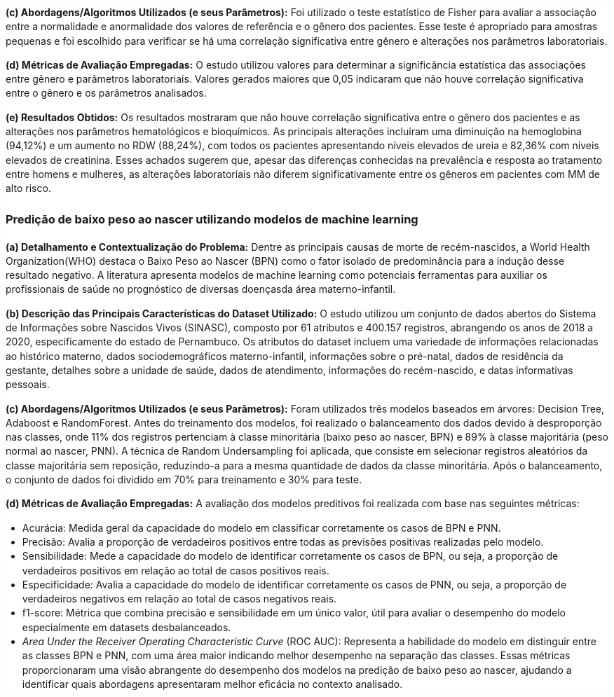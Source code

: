 **(c) Abordagens/Algoritmos Utilizados (e seus Parâmetros):** Foi utilizado o teste estatístico de Fisher para avaliar a associação entre a normalidade e anormalidade dos valores de referência e o gênero dos pacientes. Esse teste é apropriado para amostras pequenas e foi escolhido para verificar se há uma correlação significativa entre gênero e alterações nos parâmetros laboratoriais.

**(d) Métricas de Avaliação Empregadas:** O estudo utilizou valores para determinar a significância estatística das associações entre gênero e parâmetros laboratoriais. Valores gerados maiores que 0,05 indicaram que não houve correlação significativa entre o gênero e os parâmetros analisados.

**(e) Resultados Obtidos:** Os resultados mostraram que não houve correlação significativa entre o gênero dos pacientes e as alterações nos parâmetros hematológicos e bioquímicos. As principais alterações incluíram uma diminuição na hemoglobina (94,12%) e um aumento no RDW (88,24%), com todos os pacientes apresentando níveis elevados de ureia e 82,36% com níveis elevados de creatinina. Esses achados sugerem que, apesar das diferenças conhecidas na prevalência e resposta ao tratamento entre homens e mulheres, as alterações laboratoriais não diferem significativamente entre os gêneros em pacientes com MM de alto risco.


### Predição de baixo peso ao nascer utilizando modelos de machine learning
**(a) Detalhamento e Contextualização do Problema:** Dentre as principais causas de morte de recém-nascidos, a World Health Organization(WHO) destaca o Baixo Peso ao Nascer (BPN) como o fator isolado de predominância para a indução desse resultado negativo. A literatura apresenta modelos de machine learning como potenciais ferramentas para auxiliar os profissionais de saúde no prognóstico de diversas doençasda área materno-infantil.

**(b) Descrição das Principais Características do Dataset Utilizado:** O estudo utilizou um conjunto de dados abertos do Sistema de Informações sobre Nascidos Vivos (SINASC), composto por 61 atributos e 400.157 registros, abrangendo os anos de 2018 a 2020, especificamente do estado de Pernambuco. Os atributos do dataset incluem uma variedade de informações relacionadas ao histórico materno, dados sociodemográficos materno-infantil, informações sobre o pré-natal, dados de residência da gestante, detalhes sobre a unidade de saúde, dados de atendimento, informações do recém-nascido, e datas informativas pessoais.

**(c) Abordagens/Algoritmos Utilizados (e seus Parâmetros):** Foram utilizados três modelos baseados em árvores: Decision Tree, Adaboost e RandomForest. Antes do treinamento dos modelos, foi realizado o balanceamento dos dados devido à desproporção nas classes, onde 11% dos registros pertenciam à classe minoritária (baixo peso ao nascer, BPN) e 89% à classe majoritária (peso normal ao nascer, PNN). A técnica de Random Undersampling foi aplicada, que consiste em selecionar registros aleatórios da classe majoritária sem reposição, reduzindo-a para a mesma quantidade de dados da classe minoritária. Após o balanceamento, o conjunto de dados foi dividido em 70% para treinamento e 30% para teste.

**(d) Métricas de Avaliação Empregadas:** A avaliação dos modelos preditivos foi realizada com base nas seguintes métricas:
- Acurácia: Medida geral da capacidade do modelo em classificar corretamente os casos de BPN e PNN.
- Precisão: Avalia a proporção de verdadeiros positivos entre todas as previsões positivas realizadas pelo modelo.
- Sensibilidade: Mede a capacidade do modelo de identificar corretamente os casos de BPN, ou seja, a proporção de verdadeiros positivos em relação ao total de casos positivos reais.
- Especificidade: Avalia a capacidade do modelo de identificar corretamente os casos de PNN, ou seja, a proporção de verdadeiros negativos em relação ao total de casos negativos reais.
- f1-score: Métrica que combina precisão e sensibilidade em um único valor, útil para avaliar o desempenho do modelo especialmente em datasets desbalanceados.
- _Area Under the Receiver Operating Characteristic Curve_ (ROC AUC): Representa a habilidade do modelo em distinguir entre as classes BPN e PNN, com uma área maior indicando melhor desempenho na separação das classes.
Essas métricas proporcionaram uma visão abrangente do desempenho dos modelos na predição de baixo peso ao nascer, ajudando a identificar quais abordagens apresentaram melhor eficácia no contexto analisado.
